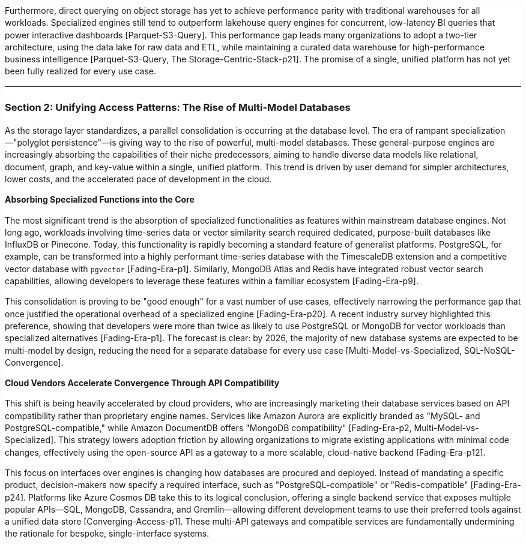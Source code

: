 Furthermore, direct querying on object storage has yet to achieve performance parity with traditional warehouses for all workloads. Specialized engines still tend to outperform lakehouse query engines for concurrent, low-latency BI queries that power interactive dashboards [Parquet-S3-Query]. This performance gap leads many organizations to adopt a two-tier architecture, using the data lake for raw data and ETL, while maintaining a curated data warehouse for high-performance business intelligence [Parquet-S3-Query, The Storage-Centric-Stack-p21]. The promise of a single, unified platform has not yet been fully realized for every use case.

***

### **Section 2: Unifying Access Patterns: The Rise of Multi-Model Databases**

As the storage layer standardizes, a parallel consolidation is occurring at the database level. The era of rampant specialization—"polyglot persistence"—is giving way to the rise of powerful, multi-model databases. These general-purpose engines are increasingly absorbing the capabilities of their niche predecessors, aiming to handle diverse data models like relational, document, graph, and key-value within a single, unified platform. This trend is driven by user demand for simpler architectures, lower costs, and the accelerated pace of development in the cloud.

**Absorbing Specialized Functions into the Core**

The most significant trend is the absorption of specialized functionalities as features within mainstream database engines. Not long ago, workloads involving time-series data or vector similarity search required dedicated, purpose-built databases like InfluxDB or Pinecone. Today, this functionality is rapidly becoming a standard feature of generalist platforms. PostgreSQL, for example, can be transformed into a highly performant time-series database with the TimescaleDB extension and a competitive vector database with `pgvector` [Fading-Era-p1]. Similarly, MongoDB Atlas and Redis have integrated robust vector search capabilities, allowing developers to leverage these features within a familiar ecosystem [Fading-Era-p9].

This consolidation is proving to be "good enough" for a vast number of use cases, effectively narrowing the performance gap that once justified the operational overhead of a specialized engine [Fading-Era-p20]. A recent industry survey highlighted this preference, showing that developers were more than twice as likely to use PostgreSQL or MongoDB for vector workloads than specialized alternatives [Fading-Era-p1]. The forecast is clear: by 2026, the majority of new database systems are expected to be multi-model by design, reducing the need for a separate database for every use case [Multi-Model-vs-Specialized, SQL-NoSQL-Convergence].

**Cloud Vendors Accelerate Convergence Through API Compatibility**

This shift is being heavily accelerated by cloud providers, who are increasingly marketing their database services based on API compatibility rather than proprietary engine names. Services like Amazon Aurora are explicitly branded as "MySQL- and PostgreSQL-compatible," while Amazon DocumentDB offers "MongoDB compatibility" [Fading-Era-p2, Multi-Model-vs-Specialized]. This strategy lowers adoption friction by allowing organizations to migrate existing applications with minimal code changes, effectively using the open-source API as a gateway to a more scalable, cloud-native backend [Fading-Era-p12].

This focus on interfaces over engines is changing how databases are procured and deployed. Instead of mandating a specific product, decision-makers now specify a required interface, such as "PostgreSQL-compatible" or "Redis-compatible" [Fading-Era-p24]. Platforms like Azure Cosmos DB take this to its logical conclusion, offering a single backend service that exposes multiple popular APIs—SQL, MongoDB, Cassandra, and Gremlin—allowing different development teams to use their preferred tools against a unified data store [Converging-Access-p1]. These multi-API gateways and compatible services are fundamentally undermining the rationale for bespoke, single-interface systems.
